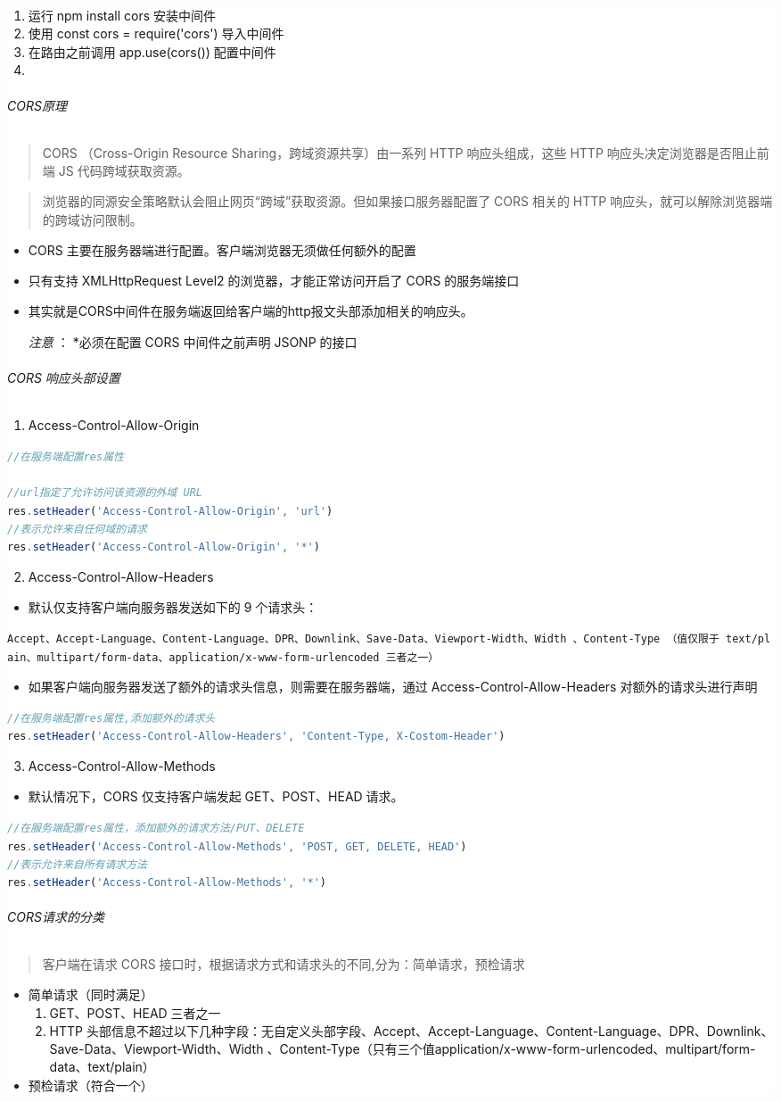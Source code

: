 1. 运行 npm install cors 安装中间件
2. 使用 const cors = require('cors') 导入中间件
3. 在路由之前调用 app.use(cors()) 配置中间件
4. 
###### CORS原理
>CORS （Cross-Origin Resource Sharing，跨域资源共享）由一系列 HTTP 响应头组成，这些 HTTP 响应头决定浏览器是否阻止前端 JS 代码跨域获取资源。

>浏览器的同源安全策略默认会阻止网页“跨域”获取资源。但如果接口服务器配置了 CORS 相关的 HTTP 响应头，就可以解除浏览器端的跨域访问限制。

* CORS 主要在服务器端进行配置。客户端浏览器无须做任何额外的配置
* 只有支持 XMLHttpRequest Level2 的浏览器，才能正常访问开启了 CORS 的服务端接口
* 其实就是CORS中间件在服务端返回给客户端的http报文头部添加相关的响应头。

	*注意*  ： *必须在配置 CORS 中间件之前声明 JSONP 的接口
###### CORS 响应头部设置
1.  Access-Control-Allow-Origin
```javascript
//在服务端配置res属性

//url指定了允许访问该资源的外域 URL
res.setHeader('Access-Control-Allow-Origin', 'url')
//表示允许来自任何域的请求
res.setHeader('Access-Control-Allow-Origin', '*')
```

2. Access-Control-Allow-Headers
- 默认仅支持客户端向服务器发送如下的 9 个请求头：
```
Accept、Accept-Language、Content-Language、DPR、Downlink、Save-Data、Viewport-Width、Width 、Content-Type （值仅限于 text/plain、multipart/form-data、application/x-www-form-urlencoded 三者之一）
```
* 如果客户端向服务器发送了额外的请求头信息，则需要在服务器端，通过 Access-Control-Allow-Headers 对额外的请求头进行声明

```javascript
//在服务端配置res属性,添加额外的请求头
res.setHeader('Access-Control-Allow-Headers', 'Content-Type, X-Costom-Header')
```

3. Access-Control-Allow-Methods

* 默认情况下，CORS 仅支持客户端发起 GET、POST、HEAD 请求。

```javascript
//在服务端配置res属性，添加额外的请求方法/PUT、DELETE 
res.setHeader('Access-Control-Allow-Methods', 'POST, GET, DELETE, HEAD')
//表示允许来自所有请求方法
res.setHeader('Access-Control-Allow-Methods', '*')
```

###### CORS请求的分类
>客户端在请求 CORS 接口时，根据请求方式和请求头的不同,分为：简单请求，预检请求

- 简单请求（同时满足）
	1. GET、POST、HEAD 三者之一
	2. HTTP 头部信息不超过以下几种字段：无自定义头部字段、Accept、Accept-Language、Content-Language、DPR、Downlink、Save-Data、Viewport-Width、Width 、Content-Type（只有三个值application/x-www-form-urlencoded、multipart/form-data、text/plain）
- 预检请求（符合一个）
